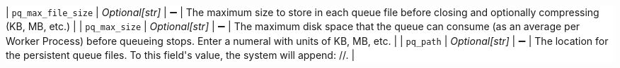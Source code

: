 | `pq_max_file_size`                                                                                                                                                                                                                                                                                                                                                                                                                                                              | *Optional[str]*                                                                                                                                                                                                                                                                                                                                                                                                                                                                 | :heavy_minus_sign:                                                                                                                                                                                                                                                                                                                                                                                                                                                              | The maximum size to store in each queue file before closing and optionally compressing (KB, MB, etc.)                                                                                                                                                                                                                                                                                                                                                                           |
| `pq_max_size`                                                                                                                                                                                                                                                                                                                                                                                                                                                                   | *Optional[str]*                                                                                                                                                                                                                                                                                                                                                                                                                                                                 | :heavy_minus_sign:                                                                                                                                                                                                                                                                                                                                                                                                                                                              | The maximum disk space that the queue can consume (as an average per Worker Process) before queueing stops. Enter a numeral with units of KB, MB, etc.                                                                                                                                                                                                                                                                                                                          |
| `pq_path`                                                                                                                                                                                                                                                                                                                                                                                                                                                                       | *Optional[str]*                                                                                                                                                                                                                                                                                                                                                                                                                                                                 | :heavy_minus_sign:                                                                                                                                                                                                                                                                                                                                                                                                                                                              | The location for the persistent queue files. To this field's value, the system will append: /<worker-id>/<output-id>.                                                                                                                                                                                                                                                                                                                                                           |